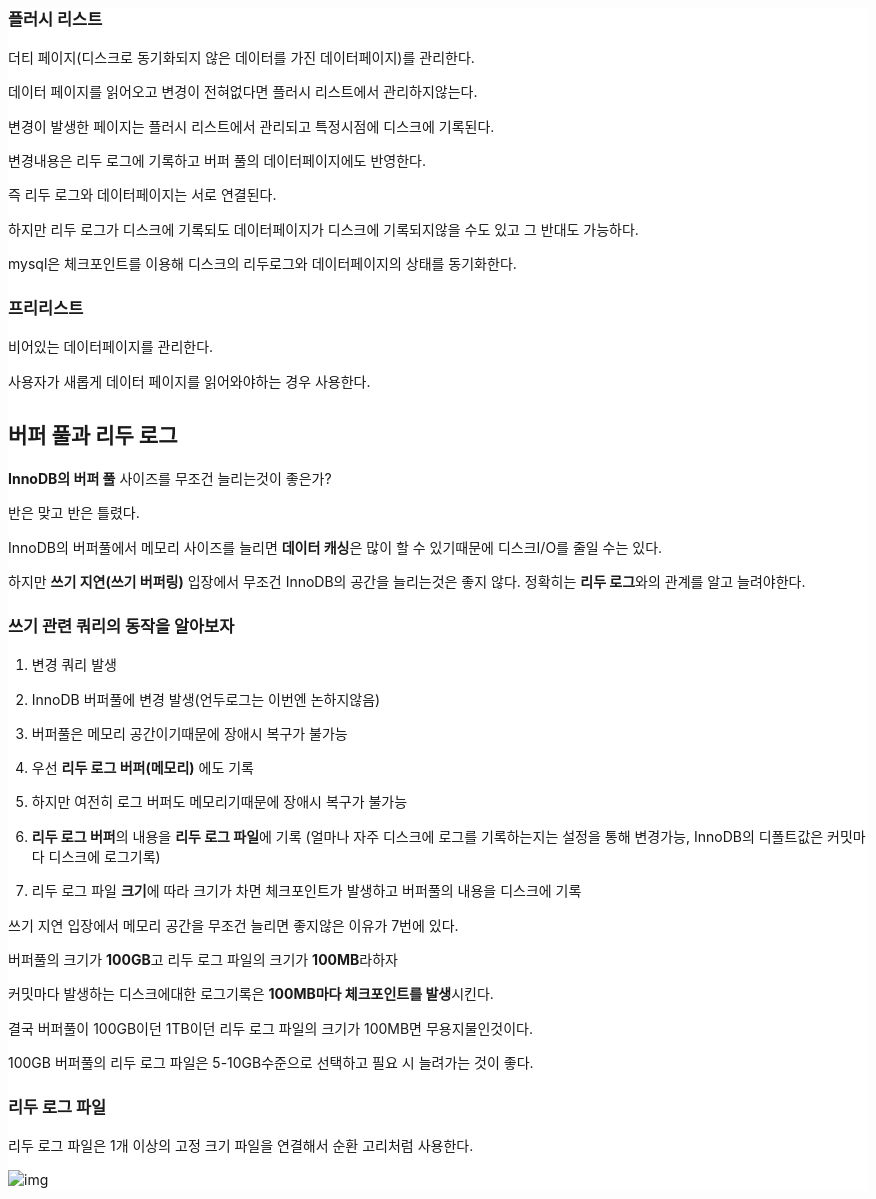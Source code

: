### 플러시 리스트

더티 페이지(디스크로 동기화되지 않은 데이터를 가진 데이터페이지)를 관리한다.

데이터 페이지를 읽어오고 변경이 전혀없다면 플러시 리스트에서 관리하지않는다.

변경이 발생한 페이지는 플러시 리스트에서 관리되고 특정시점에 디스크에 기록된다.

변경내용은 리두 로그에 기록하고 버퍼 풀의 데이터페이지에도 반영한다.

즉 리두 로그와 데이터페이지는 서로 연결된다.

하지만 리두 로그가 디스크에 기록되도 데이터페이지가 디스크에 기록되지않을 수도 있고 그 반대도 가능하다.

mysql은 체크포인트를 이용해 디스크의 리두로그와 데이터페이지의 상태를 동기화한다.

### 프리리스트

비어있는 데이터페이지를 관리한다.

사용자가 새롭게 데이터 페이지를 읽어와야하는 경우 사용한다.

## 버퍼 풀과 리두 로그

**InnoDB의 버퍼 풀** 사이즈를 무조건 늘리는것이 좋은가?

반은 맞고 반은 틀렸다.

InnoDB의 버퍼풀에서 메모리 사이즈를 늘리면 **데이터 캐싱**은 많이 할 수 있기때문에 디스크I/O를 줄일 수는 있다.

하지만 **쓰기 지연(쓰기 버퍼링)** 입장에서 무조건 InnoDB의 공간을 늘리는것은 좋지 않다. 정확히는 **리두 로그**와의 관계를 알고 늘려야한다.

### 쓰기 관련 쿼리의 동작을 알아보자

1. 변경 쿼리 발생
   
2. InnoDB 버퍼풀에 변경 발생(언두로그는 이번엔 논하지않음)
3. 버퍼풀은 메모리 공간이기때문에 장애시 복구가 불가능
4. 우선 **리두 로그 버퍼(메모리)** 에도 기록 
5. 하지만 여전히 로그 버퍼도 메모리기때문에 장애시 복구가 불가능
6. **리두 로그 버퍼**의 내용을 **리두 로그 파일**에 기록 (얼마나 자주 디스크에 로그를 기록하는지는 설정을 통해 변경가능, InnoDB의 디폴트값은 커밋마다 디스크에 로그기록)
7. 리두 로그 파일 **크기**에 따라 크기가 차면 체크포인트가 발생하고 버퍼풀의 내용을 디스크에 기록

쓰기 지연 입장에서 메모리 공간을 무조건 늘리면 좋지않은 이유가 7번에 있다.

버퍼풀의 크기가 **100GB**고 리두 로그 파일의 크기가 **100MB**라하자

커밋마다 발생하는 디스크에대한 로그기록은 **100MB마다 체크포인트를 발생**시킨다.

결국 버퍼풀이 100GB이던 1TB이던 리두 로그 파일의 크기가 100MB면 무용지물인것이다.

100GB 버퍼풀의 리두 로그 파일은 5-10GB수준으로 선택하고 필요 시 늘려가는 것이 좋다.

### 리두 로그 파일

리두 로그 파일은 1개 이상의 고정 크기 파일을 연결해서 순환 고리처럼 사용한다.

![img](https://img1.daumcdn.net/thumb/R1280x0/?scode=mtistory2&fname=https%3A%2F%2Fblog.kakaocdn.net%2Fdn%2FXV3lU%2Fbtrg4KuGgYG%2FxZJ4m3qu5diPkNfBgVdH01%2Fimg.png)

